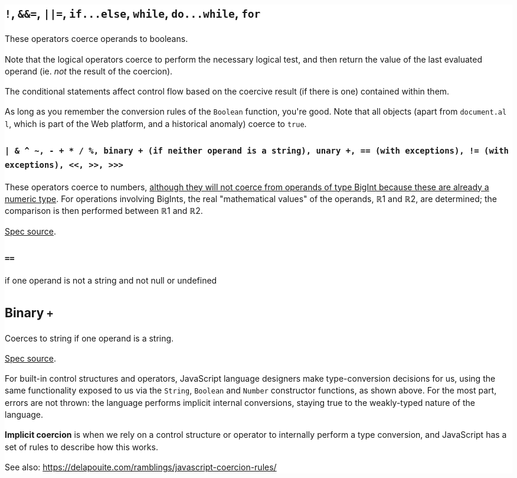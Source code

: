 


## `!`, `&&=`, `||=`, `if...else`, `while`, `do...while`, `for`

These operators coerce operands to booleans.

Note that the logical operators coerce to perform the necessary logical test, and then return the value of the last evaluated operand (ie. _not_ the result of the coercion). 

The conditional statements affect control flow based on the coercive result (if there is one) contained within them.

As long as you remember the conversion rules of the `Boolean` function, you're good. Note that all objects (apart from `document.all`, which is part of the Web platform, and a historical anomaly) coerce to `true`.

### `| & ^ ~, - + * / %, binary + (if neither operand is a string), unary +, == (with exceptions), != (with exceptions), <<, >>, >>>`

These operators coerce to numbers, [although they will not coerce from operands of type BigInt because these are already a numeric type](https://stackoverflow.com/a/72394055/38522). For operations involving BigInts, the real "mathematical values" of the operands, ℝ1 and ℝ2, are determined; the comparison is then performed between ℝ1 and ℝ2.

[Spec source](https://tc39.es/ecma262/multipage/ecmascript-language-expressions.html#sec-applystringornumericbinaryoperator).

### `==`

if one operand is not a string and not null or undefined

## Binary `+` 

Coerces to string if one operand is a string.


[Spec source](https://tc39.es/ecma262/multipage/abstract-operations.html#sec-islooselyequal).

For built-in control structures and operators, JavaScript language designers make type-conversion decisions for us, using the same functionality exposed to us via the `String`, `Boolean` and `Number` constructor functions, as shown above. For the most part, errors are not thrown: the language performs implicit internal conversions, staying true to the weakly-typed nature of the language.

**Implicit coercion** is when we rely on a control structure or operator to internally perform a type conversion, and JavaScript has a set of rules to describe how this works.







See also: https://delapouite.com/ramblings/javascript-coercion-rules/

